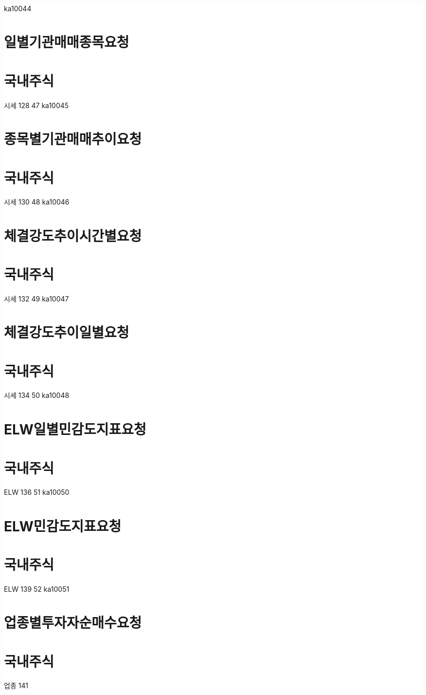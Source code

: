 ka10044
# 일별기관매매종목요청
# 국내주식
시세
128
47
ka10045
# 종목별기관매매추이요청
# 국내주식
시세
130
48
ka10046
# 체결강도추이시간별요청
# 국내주식
시세
132
49
ka10047
# 체결강도추이일별요청
# 국내주식
시세
134
50
ka10048
# ELW일별민감도지표요청
# 국내주식
ELW
136
51
ka10050
# ELW민감도지표요청
# 국내주식
ELW
139
52
ka10051
# 업종별투자자순매수요청
# 국내주식
업종
141